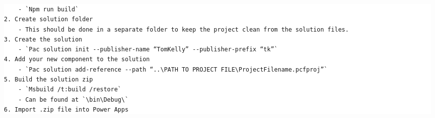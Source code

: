 		- `Npm run build`
	2. Create solution folder
		- This should be done in a separate folder to keep the project clean from the solution files.
	3. Create the solution
		- `Pac solution init --publisher-name “TomKelly” --publisher-prefix “tk”`
	4. Add your new component to the solution
		- `Pac solution add-reference --path “..\PATH TO PROJECT FILE\ProjectFilename.pcfproj”`
	5. Build the solution zip
		- `Msbuild /t:build /restore`
		- Can be found at `\bin\Debug\`
	6. Import .zip file into Power Apps